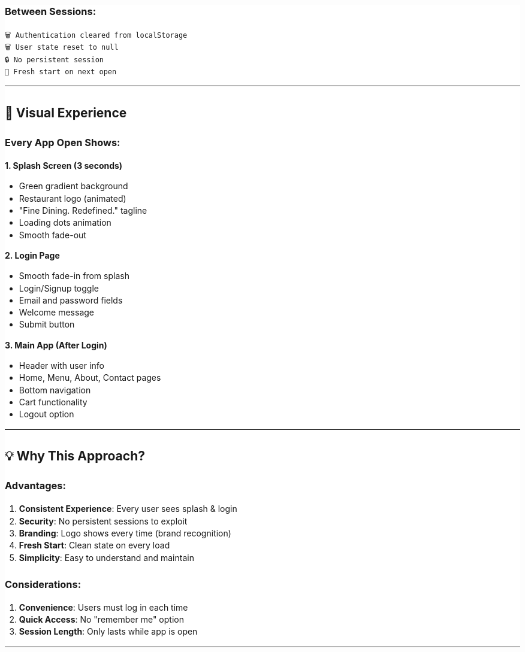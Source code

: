 ### Between Sessions:
```
🗑️ Authentication cleared from localStorage
🗑️ User state reset to null
🔒 No persistent session
🔁 Fresh start on next open
```

---

## 🎨 Visual Experience

### Every App Open Shows:

**1. Splash Screen (3 seconds)**
- Green gradient background
- Restaurant logo (animated)
- "Fine Dining. Redefined." tagline
- Loading dots animation
- Smooth fade-out

**2. Login Page**
- Smooth fade-in from splash
- Login/Signup toggle
- Email and password fields
- Welcome message
- Submit button

**3. Main App (After Login)**
- Header with user info
- Home, Menu, About, Contact pages
- Bottom navigation
- Cart functionality
- Logout option

---

## 💡 Why This Approach?

### Advantages:
1. **Consistent Experience**: Every user sees splash & login
2. **Security**: No persistent sessions to exploit
3. **Branding**: Logo shows every time (brand recognition)
4. **Fresh Start**: Clean state on every load
5. **Simplicity**: Easy to understand and maintain

### Considerations:
1. **Convenience**: Users must log in each time
2. **Quick Access**: No "remember me" option
3. **Session Length**: Only lasts while app is open

---